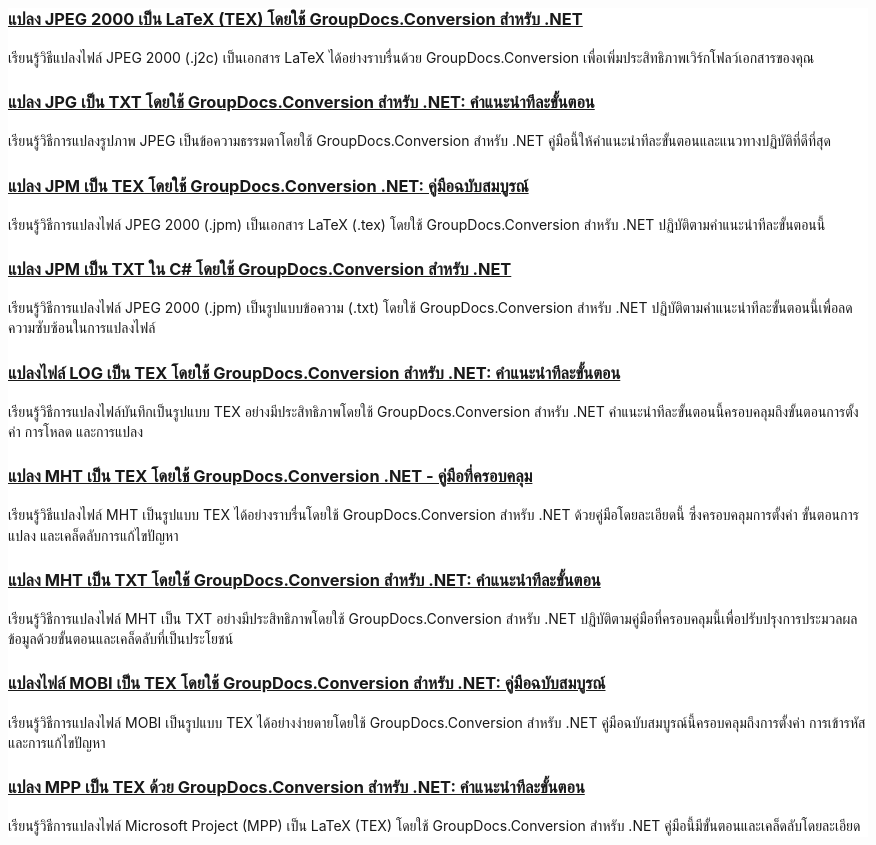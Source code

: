 ### [แปลง JPEG 2000 เป็น LaTeX (TEX) โดยใช้ GroupDocs.Conversion สำหรับ .NET](./convert-jpeg-2000-to-latex-using-groupdocs/)
เรียนรู้วิธีแปลงไฟล์ JPEG 2000 (.j2c) เป็นเอกสาร LaTeX ได้อย่างราบรื่นด้วย GroupDocs.Conversion เพื่อเพิ่มประสิทธิภาพเวิร์กโฟลว์เอกสารของคุณ

### [แปลง JPG เป็น TXT โดยใช้ GroupDocs.Conversion สำหรับ .NET: คำแนะนำทีละขั้นตอน](./convert-jpg-to-txt-groupdocs-net/)
เรียนรู้วิธีการแปลงรูปภาพ JPEG เป็นข้อความธรรมดาโดยใช้ GroupDocs.Conversion สำหรับ .NET คู่มือนี้ให้คำแนะนำทีละขั้นตอนและแนวทางปฏิบัติที่ดีที่สุด

### [แปลง JPM เป็น TEX โดยใช้ GroupDocs.Conversion .NET: คู่มือฉบับสมบูรณ์](./convert-jpm-to-tex-groupdocs-dotnet/)
เรียนรู้วิธีการแปลงไฟล์ JPEG 2000 (.jpm) เป็นเอกสาร LaTeX (.tex) โดยใช้ GroupDocs.Conversion สำหรับ .NET ปฏิบัติตามคำแนะนำทีละขั้นตอนนี้

### [แปลง JPM เป็น TXT ใน C# โดยใช้ GroupDocs.Conversion สำหรับ .NET](./convert-jpm-to-txt-groupdocs-dotnet/)
เรียนรู้วิธีการแปลงไฟล์ JPEG 2000 (.jpm) เป็นรูปแบบข้อความ (.txt) โดยใช้ GroupDocs.Conversion สำหรับ .NET ปฏิบัติตามคำแนะนำทีละขั้นตอนนี้เพื่อลดความซับซ้อนในการแปลงไฟล์

### [แปลงไฟล์ LOG เป็น TEX โดยใช้ GroupDocs.Conversion สำหรับ .NET: คำแนะนำทีละขั้นตอน](./convert-log-to-tex-groupdocs-conversion-net/)
เรียนรู้วิธีการแปลงไฟล์บันทึกเป็นรูปแบบ TEX อย่างมีประสิทธิภาพโดยใช้ GroupDocs.Conversion สำหรับ .NET คำแนะนำทีละขั้นตอนนี้ครอบคลุมถึงขั้นตอนการตั้งค่า การโหลด และการแปลง

### [แปลง MHT เป็น TEX โดยใช้ GroupDocs.Conversion .NET - คู่มือที่ครอบคลุม](./convert-mht-to-tex-groupdocs-conversion-net/)
เรียนรู้วิธีแปลงไฟล์ MHT เป็นรูปแบบ TEX ได้อย่างราบรื่นโดยใช้ GroupDocs.Conversion สำหรับ .NET ด้วยคู่มือโดยละเอียดนี้ ซึ่งครอบคลุมการตั้งค่า ขั้นตอนการแปลง และเคล็ดลับการแก้ไขปัญหา

### [แปลง MHT เป็น TXT โดยใช้ GroupDocs.Conversion สำหรับ .NET: คำแนะนำทีละขั้นตอน](./convert-mht-to-txt-groupdocs-dotnet/)
เรียนรู้วิธีการแปลงไฟล์ MHT เป็น TXT อย่างมีประสิทธิภาพโดยใช้ GroupDocs.Conversion สำหรับ .NET ปฏิบัติตามคู่มือที่ครอบคลุมนี้เพื่อปรับปรุงการประมวลผลข้อมูลด้วยขั้นตอนและเคล็ดลับที่เป็นประโยชน์

### [แปลงไฟล์ MOBI เป็น TEX โดยใช้ GroupDocs.Conversion สำหรับ .NET: คู่มือฉบับสมบูรณ์](./convert-mobi-to-tex-groupdocs-conversion-dotnet/)
เรียนรู้วิธีการแปลงไฟล์ MOBI เป็นรูปแบบ TEX ได้อย่างง่ายดายโดยใช้ GroupDocs.Conversion สำหรับ .NET คู่มือฉบับสมบูรณ์นี้ครอบคลุมถึงการตั้งค่า การเข้ารหัส และการแก้ไขปัญหา

### [แปลง MPP เป็น TEX ด้วย GroupDocs.Conversion สำหรับ .NET: คำแนะนำทีละขั้นตอน](./convert-mpp-to-tex-groupdocs-dotnet/)
เรียนรู้วิธีการแปลงไฟล์ Microsoft Project (MPP) เป็น LaTeX (TEX) โดยใช้ GroupDocs.Conversion สำหรับ .NET คู่มือนี้มีขั้นตอนและเคล็ดลับโดยละเอียด
